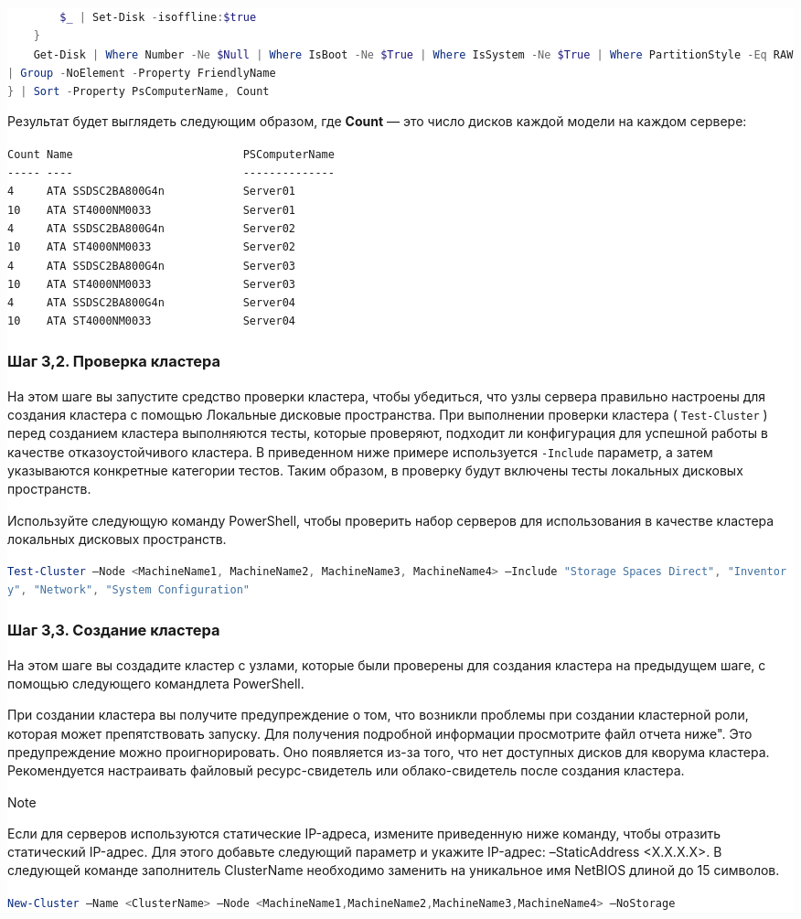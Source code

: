 ```PowerShell
        $_ | Set-Disk -isoffline:$true
    }
    Get-Disk | Where Number -Ne $Null | Where IsBoot -Ne $True | Where IsSystem -Ne $True | Where PartitionStyle -Eq RAW | Group -NoElement -Property FriendlyName
} | Sort -Property PsComputerName, Count
```

Результат будет выглядеть следующим образом, где **Count** — это число дисков каждой модели на каждом сервере:

```
Count Name                          PSComputerName
----- ----                          --------------
4     ATA SSDSC2BA800G4n            Server01
10    ATA ST4000NM0033              Server01
4     ATA SSDSC2BA800G4n            Server02
10    ATA ST4000NM0033              Server02
4     ATA SSDSC2BA800G4n            Server03
10    ATA ST4000NM0033              Server03
4     ATA SSDSC2BA800G4n            Server04
10    ATA ST4000NM0033              Server04
```

### <a name="step-32-validate-the-cluster"></a>Шаг 3,2. Проверка кластера

На этом шаге вы запустите средство проверки кластера, чтобы убедиться, что узлы сервера правильно настроены для создания кластера с помощью Локальные дисковые пространства. При выполнении проверки кластера ( `Test-Cluster` ) перед созданием кластера выполняются тесты, которые проверяют, подходит ли конфигурация для успешной работы в качестве отказоустойчивого кластера. В приведенном ниже примере используется `-Include` параметр, а затем указываются конкретные категории тестов. Таким образом, в проверку будут включены тесты локальных дисковых пространств.

Используйте следующую команду PowerShell, чтобы проверить набор серверов для использования в качестве кластера локальных дисковых пространств.

```PowerShell
Test-Cluster –Node <MachineName1, MachineName2, MachineName3, MachineName4> –Include "Storage Spaces Direct", "Inventory", "Network", "System Configuration"
```

### <a name="step-33-create-the-cluster"></a>Шаг 3,3. Создание кластера

На этом шаге вы создадите кластер с узлами, которые были проверены для создания кластера на предыдущем шаге, с помощью следующего командлета PowerShell.

При создании кластера вы получите предупреждение о том, что возникли проблемы при создании кластерной роли, которая может препятствовать запуску. Для получения подробной информации просмотрите файл отчета ниже". Это предупреждение можно проигнорировать. Оно появляется из-за того, что нет доступных дисков для кворума кластера. Рекомендуется настраивать файловый ресурс-свидетель или облако-свидетель после создания кластера.

> [!Note]
> Если для серверов используются статические IP-адреса, измените приведенную ниже команду, чтобы отразить статический IP-адрес. Для этого добавьте следующий параметр и укажите IP-адрес: –StaticAddress &lt;X.X.X.X&gt;.
> В следующей команде заполнитель ClusterName необходимо заменить на уникальное имя NetBIOS длиной до 15 символов.
> ```PowerShell
> New-Cluster –Name <ClusterName> –Node <MachineName1,MachineName2,MachineName3,MachineName4> –NoStorage
> ```
